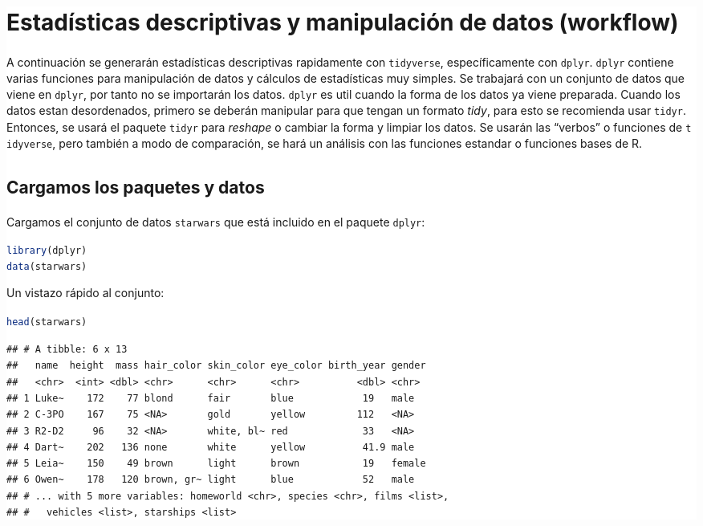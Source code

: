 Estadísticas descriptivas y manipulación de datos (workflow)
================

A continuación se generarán estadísticas descriptivas rapidamente con
`tidyverse`, específicamente con `dplyr`. `dplyr` contiene varias
funciones para manipulación de datos y cálculos de estadísticas muy
simples. Se trabajará con un conjunto de datos que viene en `dplyr`, por
tanto no se importarán los datos. `dplyr` es util cuando la forma de los
datos ya viene preparada. Cuando los datos estan desordenados, primero
se deberán manipular para que tengan un formato *tidy*, para esto se
recomienda usar `tidyr`.  
Entonces, se usará el paquete `tidyr` para *reshape* o cambiar la forma
y limpiar los datos. Se usarán las “verbos” o funciones de `tidyverse`,
pero también a modo de comparación, se hará un análisis con las
funciones estandar o funciones bases de R.

## Cargamos los paquetes y datos

Cargamos el conjunto de datos `starwars` que está incluido en el paquete
`dplyr`:

``` r
library(dplyr)
data(starwars)
```

Un vistazo rápido al conjunto:

``` r
head(starwars)
```

    ## # A tibble: 6 x 13
    ##   name  height  mass hair_color skin_color eye_color birth_year gender
    ##   <chr>  <int> <dbl> <chr>      <chr>      <chr>          <dbl> <chr> 
    ## 1 Luke~    172    77 blond      fair       blue            19   male  
    ## 2 C-3PO    167    75 <NA>       gold       yellow         112   <NA>  
    ## 3 R2-D2     96    32 <NA>       white, bl~ red             33   <NA>  
    ## 4 Dart~    202   136 none       white      yellow          41.9 male  
    ## 5 Leia~    150    49 brown      light      brown           19   female
    ## 6 Owen~    178   120 brown, gr~ light      blue            52   male  
    ## # ... with 5 more variables: homeworld <chr>, species <chr>, films <list>,
    ## #   vehicles <list>, starships <list>
